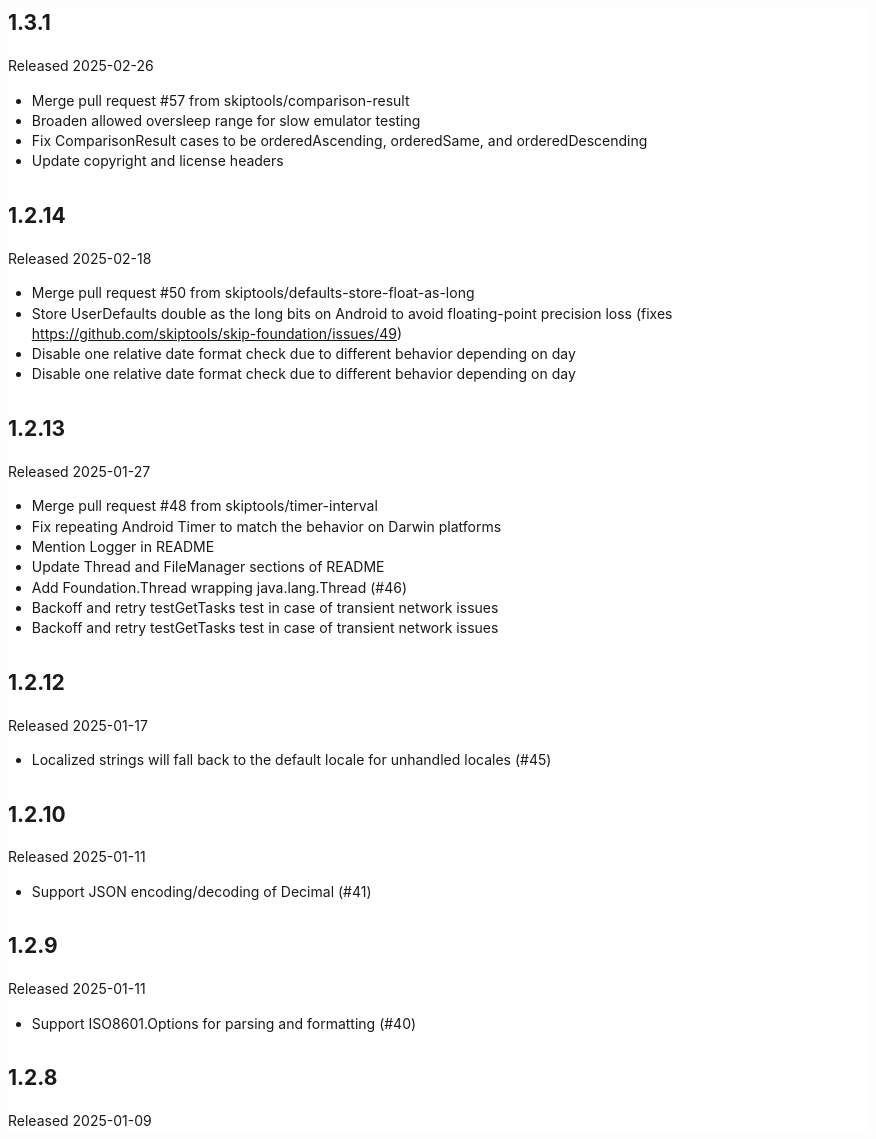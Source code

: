 ## 1.3.1

Released 2025-02-26

  - Merge pull request #57 from skiptools/comparison-result
  - Broaden allowed oversleep range for slow emulator testing
  - Fix ComparisonResult cases to be orderedAscending, orderedSame, and orderedDescending
  - Update copyright and license headers

## 1.2.14

Released 2025-02-18

  - Merge pull request #50 from skiptools/defaults-store-float-as-long
  - Store UserDefaults double as the long bits on Android to avoid floating-point precision loss (fixes https://github.com/skiptools/skip-foundation/issues/49)
  - Disable one relative date format check due to different behavior depending on day
  - Disable one relative date format check due to different behavior depending on day

## 1.2.13

Released 2025-01-27

  - Merge pull request #48 from skiptools/timer-interval
  - Fix repeating Android Timer to match the behavior on Darwin platforms
  - Mention Logger in README
  - Update Thread and FileManager sections of README
  - Add Foundation.Thread wrapping java.lang.Thread (#46)
  - Backoff and retry testGetTasks test in case of transient network issues
  - Backoff and retry testGetTasks test in case of transient network issues

## 1.2.12

Released 2025-01-17

  - Localized strings will fall back to the default locale for unhandled locales (#45)

## 1.2.10

Released 2025-01-11

  - Support JSON encoding/decoding of Decimal (#41)

## 1.2.9

Released 2025-01-11

  - Support ISO8601.Options for parsing and formatting (#40)

## 1.2.8

Released 2025-01-09

